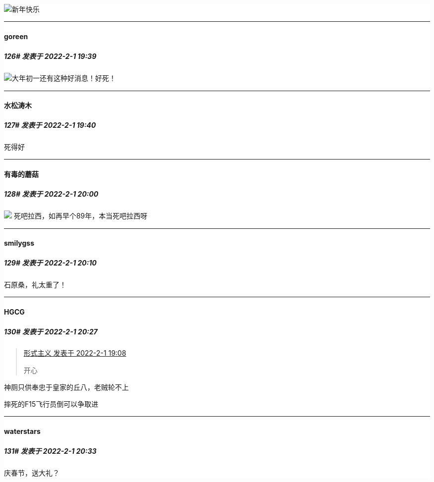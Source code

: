 <img src="https://static.saraba1st.com/image/smiley/face2017/034.png" referrerpolicy="no-referrer">新年快乐

*****

####  goreen  
##### 126#       发表于 2022-2-1 19:39

<img src="https://static.saraba1st.com/image/smiley/face2017/067.png" referrerpolicy="no-referrer">大年初一还有这种好消息！好死！

*****

####  水松涛木  
##### 127#       发表于 2022-2-1 19:40

死得好



*****

####  有毒的蘑菇  
##### 128#       发表于 2022-2-1 20:00

<img src="https://static.saraba1st.com/image/smiley/face2017/065.png" referrerpolicy="no-referrer"> 死吧拉西，如再早个89年，本当死吧拉西呀



*****

####  smilygss  
##### 129#       发表于 2022-2-1 20:10

石原桑，礼太重了！



*****

####  HGCG  
##### 130#       发表于 2022-2-1 20:27

<blockquote><a href="httphttps://bbs.saraba1st.com/2b/forum.php?mod=redirect&amp;goto=findpost&amp;pid=54512638&amp;ptid=2050326" target="_blank">形式主义 发表于 2022-2-1 19:08</a>

开心</blockquote>
神厕只供奉忠于皇家的丘八，老贼轮不上

摔死的F15飞行员倒可以争取进

*****

####  waterstars  
##### 131#       发表于 2022-2-1 20:33

庆春节，送大礼？
